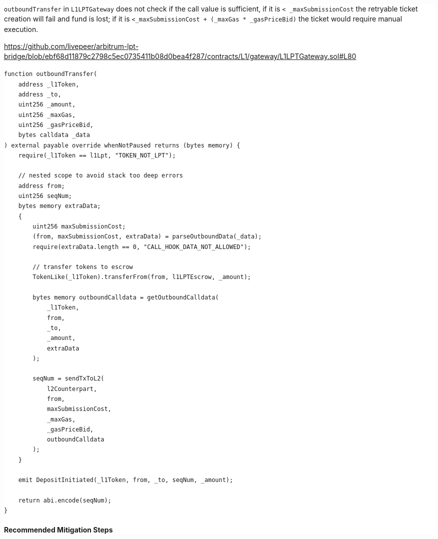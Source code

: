 `outboundTransfer` in `L1LPTGateway` does not check if the call value is sufficient, if it is `< _maxSubmissionCost` the retryable ticket creation will fail and fund is lost; if it is `<_maxSubmissionCost + (_maxGas * _gasPriceBid)` the ticket would require manual execution.

<https://github.com/livepeer/arbitrum-lpt-bridge/blob/ebf68d11879c2798c5ec0735411b08d0bea4f287/contracts/L1/gateway/L1LPTGateway.sol#L80>
```solidity
function outboundTransfer(
    address _l1Token,
    address _to,
    uint256 _amount,
    uint256 _maxGas,
    uint256 _gasPriceBid,
    bytes calldata _data
) external payable override whenNotPaused returns (bytes memory) {
    require(_l1Token == l1Lpt, "TOKEN_NOT_LPT");

    // nested scope to avoid stack too deep errors
    address from;
    uint256 seqNum;
    bytes memory extraData;
    {
        uint256 maxSubmissionCost;
        (from, maxSubmissionCost, extraData) = parseOutboundData(_data);
        require(extraData.length == 0, "CALL_HOOK_DATA_NOT_ALLOWED");

        // transfer tokens to escrow
        TokenLike(_l1Token).transferFrom(from, l1LPTEscrow, _amount);

        bytes memory outboundCalldata = getOutboundCalldata(
            _l1Token,
            from,
            _to,
            _amount,
            extraData
        );

        seqNum = sendTxToL2(
            l2Counterpart,
            from,
            maxSubmissionCost,
            _maxGas,
            _gasPriceBid,
            outboundCalldata
        );
    }

    emit DepositInitiated(_l1Token, from, _to, seqNum, _amount);

    return abi.encode(seqNum);
}
```
#### Recommended Mitigation Steps
